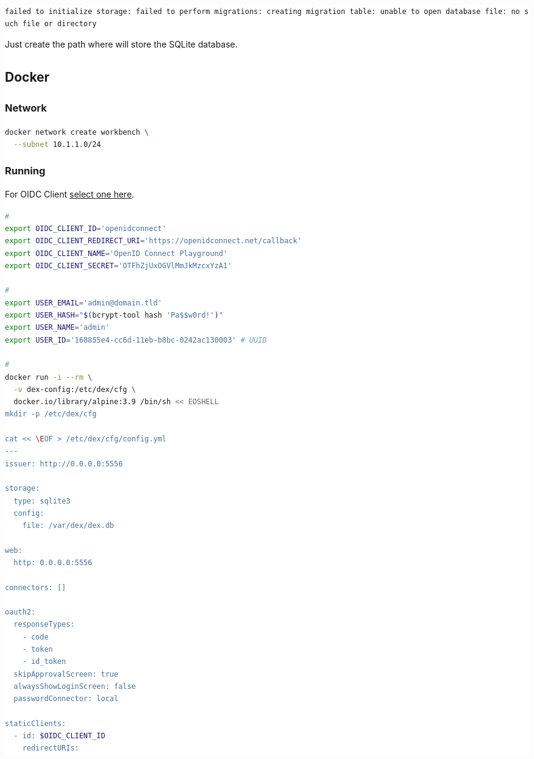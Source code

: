 ```log
failed to initialize storage: failed to perform migrations: creating migration table: unable to open database file: no such file or directory
```

Just create the path where will store the SQLite database.

## Docker

### Network

```sh
docker network create workbench \
  --subnet 10.1.1.0/24
```

### Running

For OIDC Client [select one here](#oidc-clients).

```sh
#
export OIDC_CLIENT_ID='openidconnect'
export OIDC_CLIENT_REDIRECT_URI='https://openidconnect.net/callback'
export OIDC_CLIENT_NAME='OpenID Connect Playground'
export OIDC_CLIENT_SECRET='OTFhZjUxOGVlMmJkMzcxYzA1'

#
export USER_EMAIL='admin@domain.tld'
export USER_HASH="$(bcrypt-tool hash 'Pa$$w0rd!')"
export USER_NAME='admin'
export USER_ID='168855e4-cc6d-11eb-b8bc-0242ac130003' # UUID

#
docker run -i --rm \
  -v dex-config:/etc/dex/cfg \
  docker.io/library/alpine:3.9 /bin/sh << EOSHELL
mkdir -p /etc/dex/cfg

cat << \EOF > /etc/dex/cfg/config.yml
---
issuer: http://0.0.0.0:5556

storage:
  type: sqlite3
  config:
    file: /var/dex/dex.db

web:
  http: 0.0.0.0:5556

connectors: []

oauth2:
  responseTypes:
    - code
    - token
    - id_token
  skipApprovalScreen: true
  alwaysShowLoginScreen: false
  passwordConnector: local

staticClients:
  - id: $OIDC_CLIENT_ID
    redirectURIs:
```
